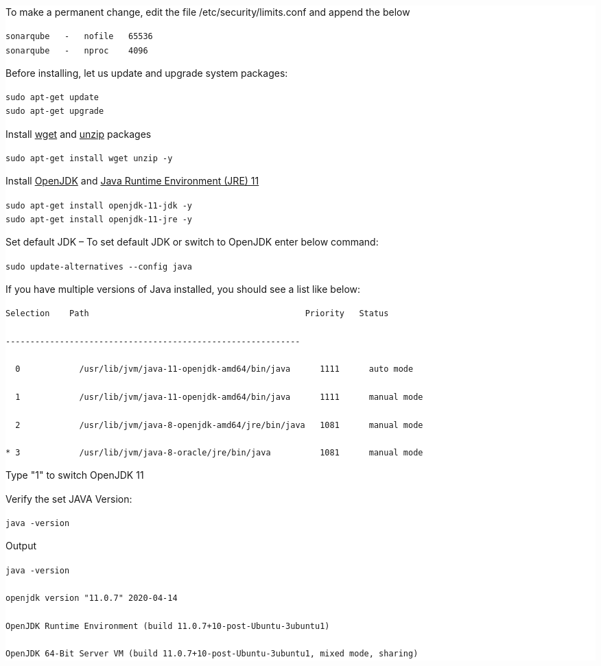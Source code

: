 To make a permanent change, edit the file /etc/security/limits.conf and append the below

```
sonarqube   -   nofile   65536
sonarqube   -   nproc    4096
```

Before installing, let us update and upgrade system packages:

```
sudo apt-get update
sudo apt-get upgrade

```

Install [wget](https://www.gnu.org/software/wget/) and [unzip](https://linux.die.net/man/1/unzip) packages

`sudo apt-get install wget unzip -y`

Install [OpenJDK](https://openjdk.org) and [Java Runtime Environment (JRE) 11](https://docs.oracle.com/goldengate/1212/gg-winux/GDRAD/java.htm#BGBFJHAB)

``` 
sudo apt-get install openjdk-11-jdk -y
sudo apt-get install openjdk-11-jre -y
```

Set default JDK – To set default JDK or switch to OpenJDK enter below command:

`sudo update-alternatives --config java`

If you have multiple versions of Java installed, you should see a list like below:

```
Selection    Path                                            Priority   Status

------------------------------------------------------------

  0            /usr/lib/jvm/java-11-openjdk-amd64/bin/java      1111      auto mode

  1            /usr/lib/jvm/java-11-openjdk-amd64/bin/java      1111      manual mode

  2            /usr/lib/jvm/java-8-openjdk-amd64/jre/bin/java   1081      manual mode

* 3            /usr/lib/jvm/java-8-oracle/jre/bin/java          1081      manual mode
```

Type "1" to switch OpenJDK 11

Verify the set JAVA Version:

`java -version`

Output

```
java -version

openjdk version "11.0.7" 2020-04-14

OpenJDK Runtime Environment (build 11.0.7+10-post-Ubuntu-3ubuntu1)

OpenJDK 64-Bit Server VM (build 11.0.7+10-post-Ubuntu-3ubuntu1, mixed mode, sharing)

```
